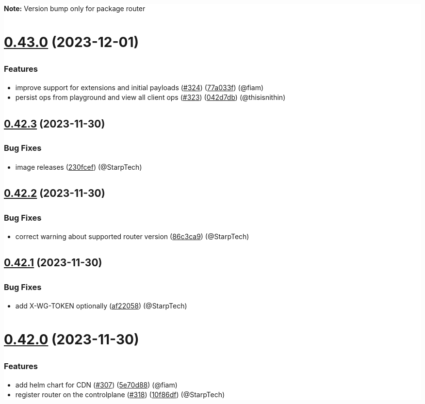 **Note:** Version bump only for package router

# [0.43.0](https://github.com/wundergraph/cosmo/compare/router@0.42.3...router@0.43.0) (2023-12-01)

### Features

* improve support for extensions and initial payloads ([#324](https://github.com/wundergraph/cosmo/issues/324)) ([77a033f](https://github.com/wundergraph/cosmo/commit/77a033ffdce094b612ed69467a8cef6ee9f2fdc0)) (@fiam)
* persist ops from playground and view all client ops ([#323](https://github.com/wundergraph/cosmo/issues/323)) ([042d7db](https://github.com/wundergraph/cosmo/commit/042d7db00dbf2945a6be2b30e31d7851befc407b)) (@thisisnithin)

## [0.42.3](https://github.com/wundergraph/cosmo/compare/router@0.42.2...router@0.42.3) (2023-11-30)

### Bug Fixes

* image releases ([230fcef](https://github.com/wundergraph/cosmo/commit/230fcef52db8c36dd54ee8b5568eb627811d4fb1)) (@StarpTech)

## [0.42.2](https://github.com/wundergraph/cosmo/compare/router@0.42.1...router@0.42.2) (2023-11-30)

### Bug Fixes

* correct warning about supported router version ([86c3ca9](https://github.com/wundergraph/cosmo/commit/86c3ca9e4256e7c48b9c3a41af8e87a876fdecfb)) (@StarpTech)

## [0.42.1](https://github.com/wundergraph/cosmo/compare/router@0.42.0...router@0.42.1) (2023-11-30)

### Bug Fixes

* add X-WG-TOKEN optionally ([af22058](https://github.com/wundergraph/cosmo/commit/af220582167b4130ef50a6a2449957621835800e)) (@StarpTech)

# [0.42.0](https://github.com/wundergraph/cosmo/compare/router@0.41.0...router@0.42.0) (2023-11-30)

### Features

* add helm chart for CDN ([#307](https://github.com/wundergraph/cosmo/issues/307)) ([5e70d88](https://github.com/wundergraph/cosmo/commit/5e70d8834d2a676caee691a344ff1beb01689002)) (@fiam)
* register router on the controlplane ([#318](https://github.com/wundergraph/cosmo/issues/318)) ([10f86df](https://github.com/wundergraph/cosmo/commit/10f86dfebd80265d42015eaf3b9c15f941aef66b)) (@StarpTech)
